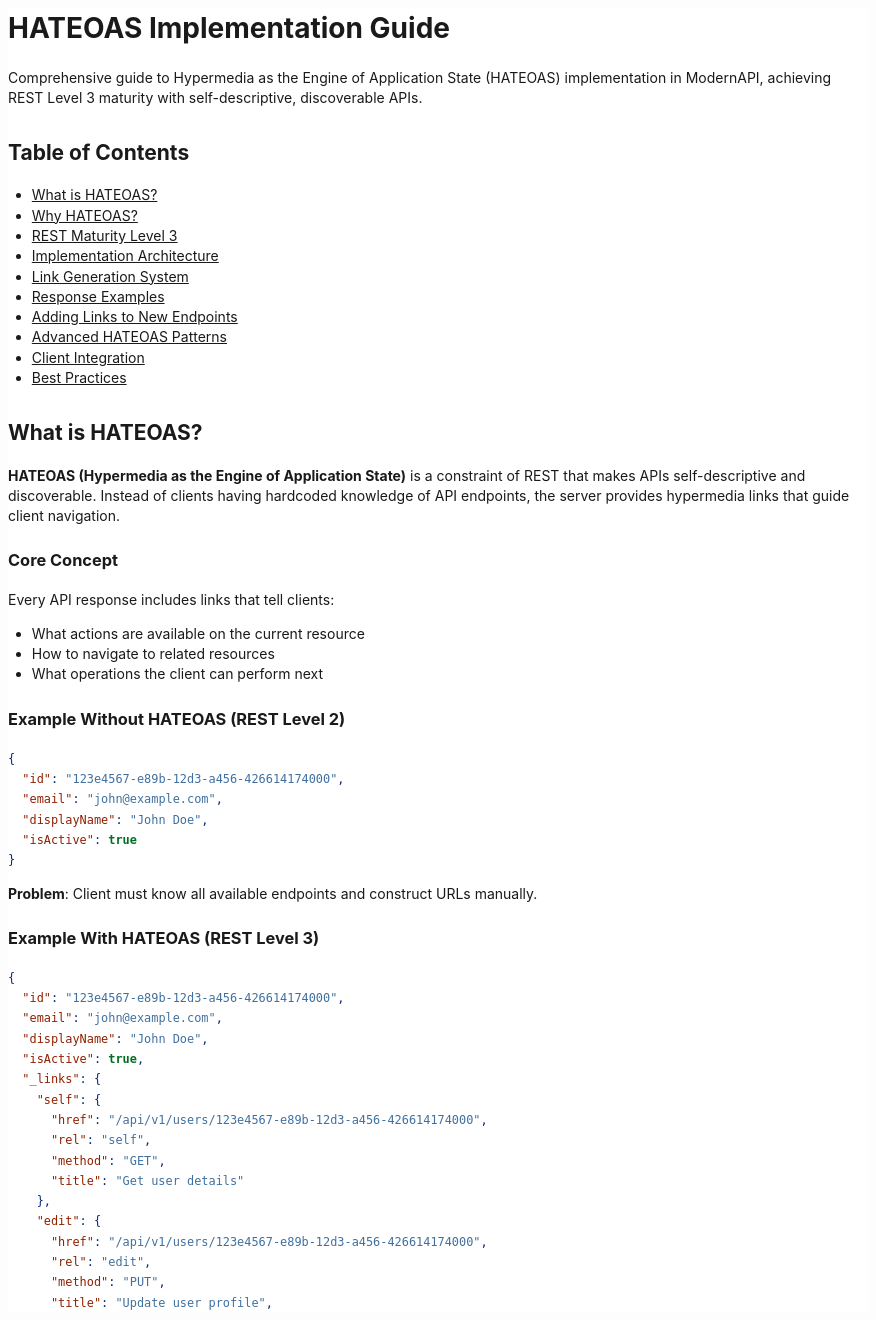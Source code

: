 # HATEOAS Implementation Guide

Comprehensive guide to Hypermedia as the Engine of Application State (HATEOAS) implementation in ModernAPI, achieving REST Level 3 maturity with self-descriptive, discoverable APIs.

## Table of Contents

- [What is HATEOAS?](#what-is-hateoas)
- [Why HATEOAS?](#why-hateoas)
- [REST Maturity Level 3](#rest-maturity-level-3)
- [Implementation Architecture](#implementation-architecture)
- [Link Generation System](#link-generation-system)
- [Response Examples](#response-examples)
- [Adding Links to New Endpoints](#adding-links-to-new-endpoints)
- [Advanced HATEOAS Patterns](#advanced-hateoas-patterns)
- [Client Integration](#client-integration)
- [Best Practices](#best-practices)

## What is HATEOAS?

**HATEOAS (Hypermedia as the Engine of Application State)** is a constraint of REST that makes APIs self-descriptive and discoverable. Instead of clients having hardcoded knowledge of API endpoints, the server provides hypermedia links that guide client navigation.

### Core Concept

Every API response includes links that tell clients:
- What actions are available on the current resource
- How to navigate to related resources  
- What operations the client can perform next

### Example Without HATEOAS (REST Level 2)

```json
{
  "id": "123e4567-e89b-12d3-a456-426614174000",
  "email": "john@example.com",
  "displayName": "John Doe",
  "isActive": true
}
```
**Problem**: Client must know all available endpoints and construct URLs manually.

### Example With HATEOAS (REST Level 3)

```json
{
  "id": "123e4567-e89b-12d3-a456-426614174000", 
  "email": "john@example.com",
  "displayName": "John Doe",
  "isActive": true,
  "_links": {
    "self": {
      "href": "/api/v1/users/123e4567-e89b-12d3-a456-426614174000",
      "rel": "self",
      "method": "GET",
      "title": "Get user details"
    },
    "edit": {
      "href": "/api/v1/users/123e4567-e89b-12d3-a456-426614174000",
      "rel": "edit", 
      "method": "PUT",
      "title": "Update user profile",
```